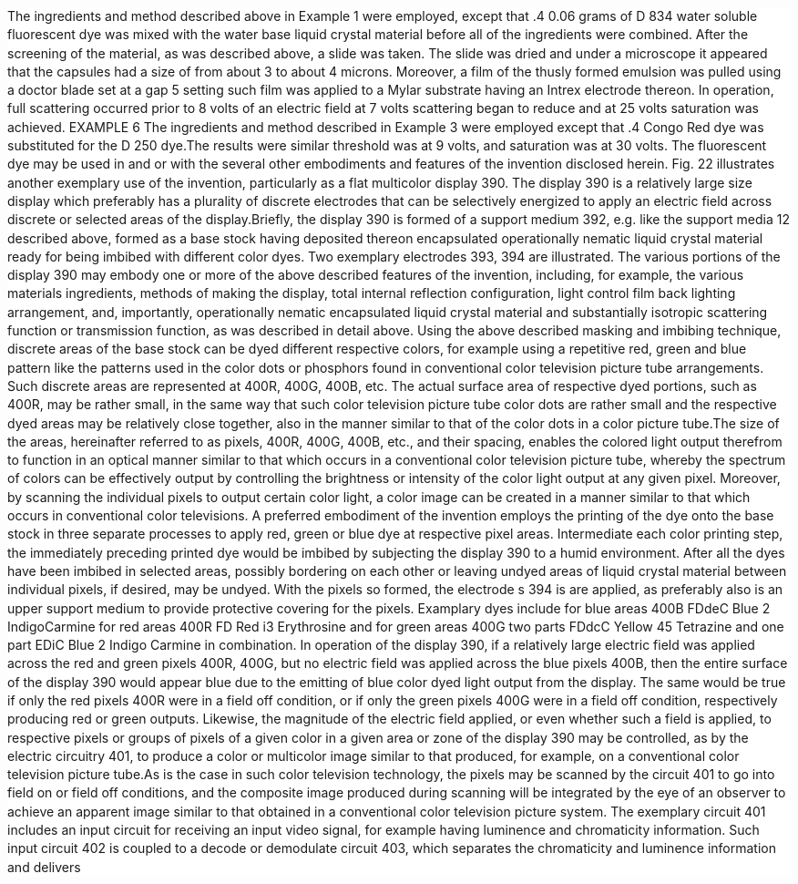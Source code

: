 The ingredients and method described above in Example 1 were employed, except that .4 0.06 grams of D 834 water soluble fluorescent dye was mixed with the water base liquid crystal material before all of the ingredients were combined. After the screening of the material, as was described above, a slide was taken. The slide was dried and under a microscope it appeared that the capsules had a size of from about 3 to about 4 microns. Moreover, a film of the thusly formed emulsion was pulled using a doctor blade set at a gap 5 setting such film was applied to a Mylar substrate having an Intrex electrode thereon. In operation, full scattering occurred prior to 8 volts of an electric field at 7 volts scattering began to reduce and at 25 volts saturation was achieved. EXAMPLE 6 The ingredients and method described in Example 3 were employed except that .4 Congo Red dye was substituted for the D 250 dye.The results were similar threshold was at 9 volts, and saturation was at 30 volts. The fluorescent dye may be used in and or with the several other embodiments and features of the invention disclosed herein. Fig. 22 illustrates another exemplary use of the invention, particularly as a flat multicolor display 390. The display 390 is a relatively large size display which preferably has a plurality of discrete electrodes that can be selectively energized to apply an electric field across discrete or selected areas of the display.Briefly, the display 390 is formed of a support medium 392, e.g. like the support media 12 described above, formed as a base stock having deposited thereon encapsulated operationally nematic liquid crystal material ready for being imbibed with different color dyes. Two exemplary electrodes 393, 394 are illustrated. The various portions of the display 390 may embody one or more of the above described features of the invention, including, for example, the various materials ingredients, methods of making the display, total internal reflection configuration, light control film back lighting arrangement, and, importantly, operationally nematic encapsulated liquid crystal material and substantially isotropic scattering function or transmission function, as was described in detail above. Using the above described masking and imbibing technique, discrete areas of the base stock can be dyed different respective colors, for example using a repetitive red, green and blue pattern like the patterns used in the color dots or phosphors found in conventional color television picture tube arrangements. Such discrete areas are represented at 400R, 400G, 400B, etc. The actual surface area of respective dyed portions, such as 400R, may be rather small, in the same way that such color television picture tube color dots are rather small and the respective dyed areas may be relatively close together, also in the manner similar to that of the color dots in a color picture tube.The size of the areas, hereinafter referred to as pixels, 400R, 400G, 400B, etc., and their spacing, enables the colored light output therefrom to function in an optical manner similar to that which occurs in a conventional color television picture tube, whereby the spectrum of colors can be effectively output by controlling the brightness or intensity of the color light output at any given pixel. Moreover, by scanning the individual pixels to output certain color light, a color image can be created in a manner similar to that which occurs in conventional color televisions. A preferred embodiment of the invention employs the printing of the dye onto the base stock in three separate processes to apply red, green or blue dye at respective pixel areas. Intermediate each color printing step, the immediately preceding printed dye would be imbibed by subjecting the display 390 to a humid environment. After all the dyes have been imbibed in selected areas, possibly bordering on each other or leaving undyed areas of liquid crystal material between individual pixels, if desired, may be undyed. With the pixels so formed, the electrode s 394 is are applied, as preferably also is an upper support medium to provide protective covering for the pixels. Examplary dyes include for blue areas 400B FDdeC Blue 2 IndigoCarmine for red areas 400R FD Red i3 Erythrosine and for green areas 400G two parts FDdcC Yellow 45 Tetrazine and one part EDiC Blue 2 Indigo Carmine in combination. In operation of the display 390, if a relatively large electric field was applied across the red and green pixels 400R, 400G, but no electric field was applied across the blue pixels 400B, then the entire surface of the display 390 would appear blue due to the emitting of blue color dyed light output from the display. The same would be true if only the red pixels 400R were in a field off condition, or if only the green pixels 400G were in a field off condition, respectively producing red or green outputs. Likewise, the magnitude of the electric field applied, or even whether such a field is applied, to respective pixels or groups of pixels of a given color in a given area or zone of the display 390 may be controlled, as by the electric circuitry 401, to produce a color or multicolor image similar to that produced, for example, on a conventional color television picture tube.As is the case in such color television technology, the pixels may be scanned by the circuit 401 to go into field on or field off conditions, and the composite image produced during scanning will be integrated by the eye of an observer to achieve an apparent image similar to that obtained in a conventional color television picture system. The exemplary circuit 401 includes an input circuit for receiving an input video signal, for example having luminence and chromaticity information. Such input circuit 402 is coupled to a decode or demodulate circuit 403, which separates the chromaticity and luminence information and delivers